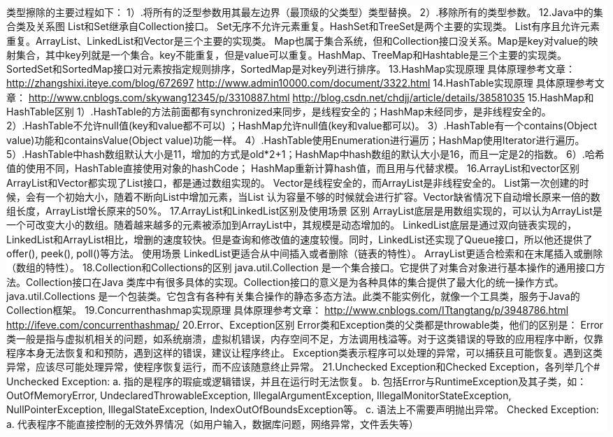 类型擦除的主要过程如下：
1）.将所有的泛型参数用其最左边界（最顶级的父类型）类型替换。
2）.移除所有的类型参数。 
12.Java中的集合类及关系图 
List和Set继承自Collection接口。
Set无序不允许元素重复。HashSet和TreeSet是两个主要的实现类。
List有序且允许元素重复。ArrayList、LinkedList和Vector是三个主要的实现类。
Map也属于集合系统，但和Collection接口没关系。Map是key对value的映射集合，其中key列就是一个集合。key不能重复，但是value可以重复。HashMap、TreeMap和Hashtable是三个主要的实现类。
SortedSet和SortedMap接口对元素按指定规则排序，SortedMap是对key列进行排序。 
13.HashMap实现原理 
具体原理参考文章：
http://zhangshixi.iteye.com/blog/672697
http://www.admin10000.com/document/3322.html 
14.HashTable实现原理 
具体原理参考文章：
http://www.cnblogs.com/skywang12345/p/3310887.html
http://blog.csdn.net/chdjj/article/details/38581035 
15.HashMap和HashTable区别 
1）.HashTable的方法前面都有synchronized来同步，是线程安全的；HashMap未经同步，是非线程安全的。
2）.HashTable不允许null值(key和value都不可以) ；HashMap允许null值(key和value都可以)。
3）.HashTable有一个contains(Object
value)功能和containsValue(Object
value)功能一样。
4）.HashTable使用Enumeration进行遍历；HashMap使用Iterator进行遍历。
5）.HashTable中hash数组默认大小是11，增加的方式是old*2+1；HashMap中hash数组的默认大小是16，而且一定是2的指数。
6）.哈希值的使用不同，HashTable直接使用对象的hashCode； HashMap重新计算hash值，而且用与代替求模。 
16.ArrayList和vector区别 
ArrayList和Vector都实现了List接口，都是通过数组实现的。
Vector是线程安全的，而ArrayList是非线程安全的。
List第一次创建的时候，会有一个初始大小，随着不断向List中增加元素，当List 认为容量不够的时候就会进行扩容。Vector缺省情况下自动增长原来一倍的数组长度，ArrayList增长原来的50%。 
17.ArrayList和LinkedList区别及使用场景 
区别
ArrayList底层是用数组实现的，可以认为ArrayList是一个可改变大小的数组。随着越来越多的元素被添加到ArrayList中，其规模是动态增加的。
LinkedList底层是通过双向链表实现的， LinkedList和ArrayList相比，增删的速度较快。但是查询和修改值的速度较慢。同时，LinkedList还实现了Queue接口，所以他还提供了offer(),
peek(), poll()等方法。
使用场景
LinkedList更适合从中间插入或者删除（链表的特性）。
ArrayList更适合检索和在末尾插入或删除（数组的特性）。 
18.Collection和Collections的区别 
java.util.Collection 是一个集合接口。它提供了对集合对象进行基本操作的通用接口方法。Collection接口在Java 类库中有很多具体的实现。Collection接口的意义是为各种具体的集合提供了最大化的统一操作方式。
java.util.Collections 是一个包装类。它包含有各种有关集合操作的静态多态方法。此类不能实例化，就像一个工具类，服务于Java的Collection框架。 
19.Concurrenthashmap实现原理 
具体原理参考文章：
http://www.cnblogs.com/ITtangtang/p/3948786.html
http://ifeve.com/concurrenthashmap/ 
20.Error、Exception区别 
Error类和Exception类的父类都是throwable类，他们的区别是：
Error类一般是指与虚拟机相关的问题，如系统崩溃，虚拟机错误，内存空间不足，方法调用栈溢等。对于这类错误的导致的应用程序中断，仅靠程序本身无法恢复和和预防，遇到这样的错误，建议让程序终止。
Exception类表示程序可以处理的异常，可以捕获且可能恢复。遇到这类异常，应该尽可能处理异常，使程序恢复运行，而不应该随意终止异常。 
21.Unchecked 
Exception和Checked Exception，各列举几个#
Unchecked Exception:
a. 指的是程序的瑕疵或逻辑错误，并且在运行时无法恢复。
b. 包括Error与RuntimeException及其子类，如：OutOfMemoryError,
UndeclaredThrowableException, IllegalArgumentException,
IllegalMonitorStateException, NullPointerException, IllegalStateException,
IndexOutOfBoundsException等。
c. 语法上不需要声明抛出异常。 
Checked Exception:
a. 代表程序不能直接控制的无效外界情况（如用户输入，数据库问题，网络异常，文件丢失等）